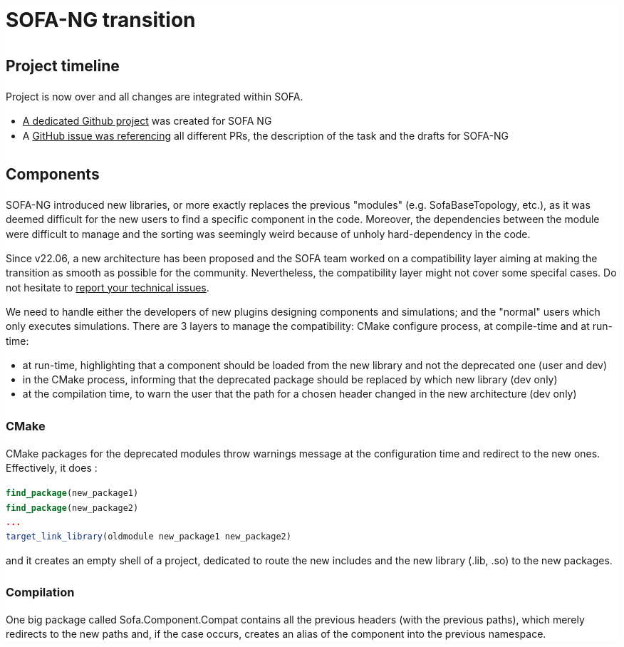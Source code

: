 # SOFA-NG transition

## Project timeline

Project is now over and all changes are integrated within SOFA.

- [A dedicated Github project](https://github.com/sofa-framework/sofa/projects/9) was created for SOFA NG
- A [GitHub issue was referencing](https://github.com/sofa-framework/sofa/issues/1527) all different PRs, the description of the task and the drafts for SOFA-NG


## Components
SOFA-NG introduced new libraries, or more exactly replaces the previous "modules" (e.g. SofaBaseTopology, etc.), as it was deemed difficult for the new users to find a specific component in the code. Moreover, the dependencies between the module were difficult to manage and the sorting was seemingly weird because of unholy hard-dependency in the code.

Since v22.06, a new architecture has been proposed and the SOFA team worked on a compatibility layer aiming at making the transition as smooth as possible for the community. Nevertheless, the compatibility layer might not cover some specifal cases. Do not hesitate to [report your technical issues](https://github.com/sofa-framework/sofa/discussions/new).

We need to handle either the developers of new plugins designing components and simulations; and the "normal" users which only executes simulations.
There are 3 layers to manage the compatibility: CMake configure process, at compile-time and at run-time:

 - at run-time, highlighting that a component should be loaded from the new library and not the deprecated one (user and dev)
 - in the CMake process, informing that the deprecated package should be replaced by which new library (dev only)
 - at the compilation time, to warn the user that the path for a chosen header changed in the new architecture (dev only)


### CMake
CMake packages for the deprecated modules throw warnings message at the configuration time and redirect to the new ones.
Effectively, it does :

``` cmake
find_package(new_package1)
find_package(new_package2)
...
target_link_library(oldmodule new_package1 new_package2)
```

and it creates an empty shell of a project, dedicated to route the new includes and the new library (.lib, .so) to the new packages.


### Compilation
One big package called Sofa.Component.Compat contains all the previous headers (with the previous paths), which merely redirects to the new paths and, if the case occurs, creates an alias of the component into the previous namespace.
